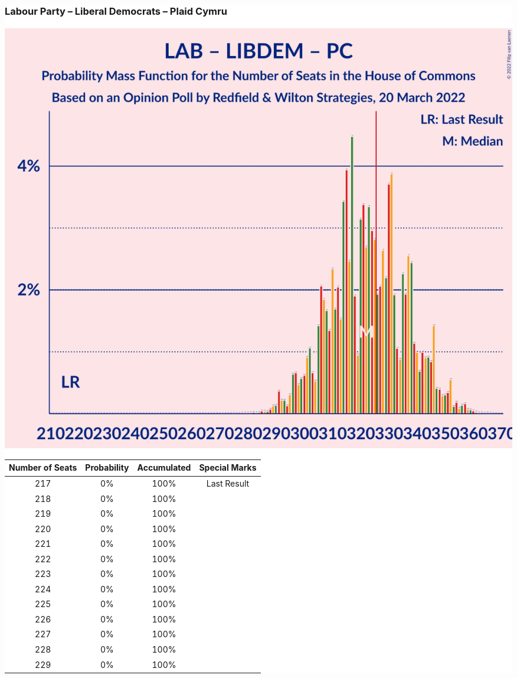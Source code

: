 ### Labour Party – Liberal Democrats – Plaid Cymru

![Graph with seats probability mass function not yet produced](2022-03-20-RedfieldWiltonStrategies-coalitions-seats-pmf-lab–libdem–pc.png "Seats Probability Mass Function")

| Number of Seats | Probability | Accumulated | Special Marks |
|:---------------:|:-----------:|:-----------:|:-------------:|
| 217 | 0% | 100% | Last Result |
| 218 | 0% | 100% |  |
| 219 | 0% | 100% |  |
| 220 | 0% | 100% |  |
| 221 | 0% | 100% |  |
| 222 | 0% | 100% |  |
| 223 | 0% | 100% |  |
| 224 | 0% | 100% |  |
| 225 | 0% | 100% |  |
| 226 | 0% | 100% |  |
| 227 | 0% | 100% |  |
| 228 | 0% | 100% |  |
| 229 | 0% | 100% |  |